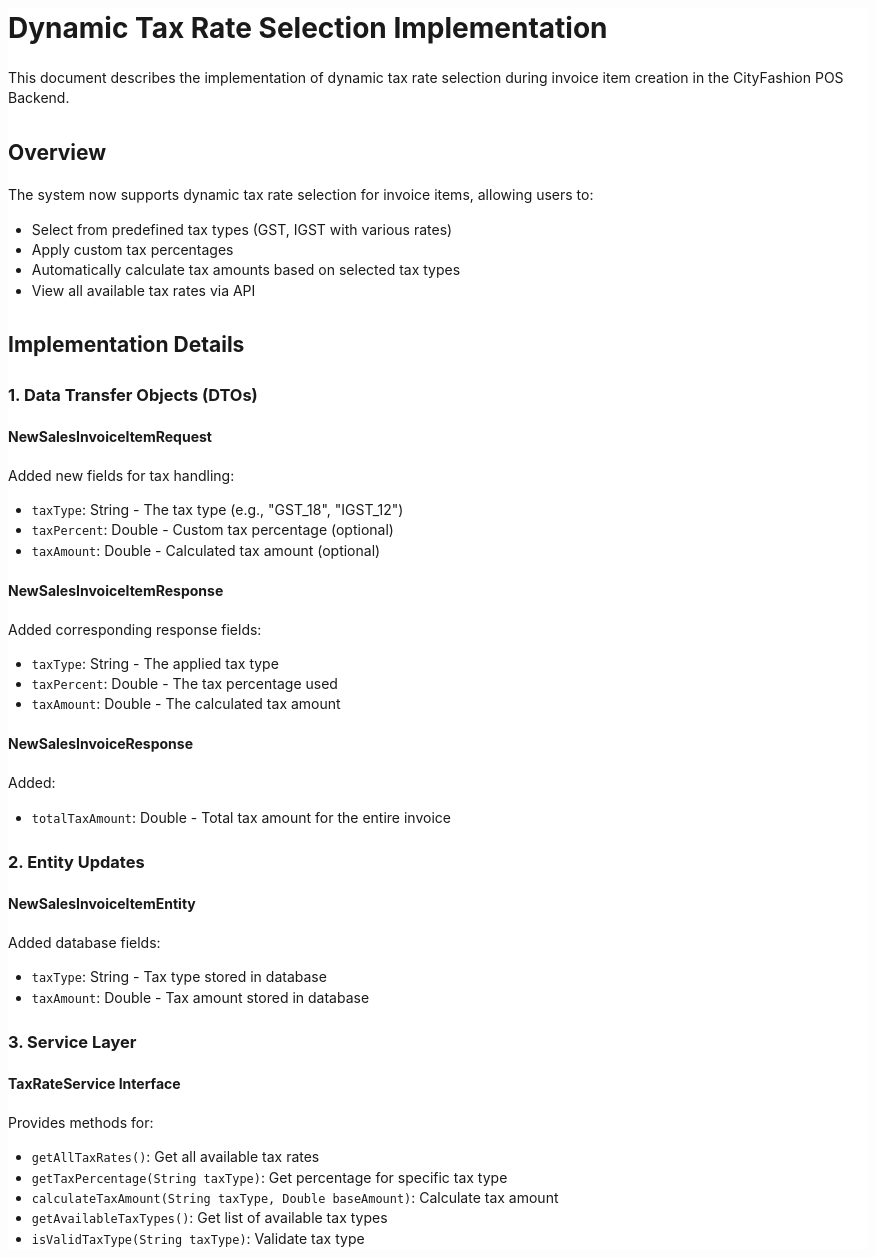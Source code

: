 # Dynamic Tax Rate Selection Implementation

This document describes the implementation of dynamic tax rate selection during invoice item creation in the CityFashion POS Backend.

## Overview

The system now supports dynamic tax rate selection for invoice items, allowing users to:
- Select from predefined tax types (GST, IGST with various rates)
- Apply custom tax percentages
- Automatically calculate tax amounts based on selected tax types
- View all available tax rates via API

## Implementation Details

### 1. Data Transfer Objects (DTOs)

#### NewSalesInvoiceItemRequest
Added new fields for tax handling:
- `taxType`: String - The tax type (e.g., "GST_18", "IGST_12")
- `taxPercent`: Double - Custom tax percentage (optional)
- `taxAmount`: Double - Calculated tax amount (optional)

#### NewSalesInvoiceItemResponse
Added corresponding response fields:
- `taxType`: String - The applied tax type
- `taxPercent`: Double - The tax percentage used
- `taxAmount`: Double - The calculated tax amount

#### NewSalesInvoiceResponse
Added:
- `totalTaxAmount`: Double - Total tax amount for the entire invoice

### 2. Entity Updates

#### NewSalesInvoiceItemEntity
Added database fields:
- `taxType`: String - Tax type stored in database
- `taxAmount`: Double - Tax amount stored in database

### 3. Service Layer

#### TaxRateService Interface
Provides methods for:
- `getAllTaxRates()`: Get all available tax rates
- `getTaxPercentage(String taxType)`: Get percentage for specific tax type
- `calculateTaxAmount(String taxType, Double baseAmount)`: Calculate tax amount
- `getAvailableTaxTypes()`: Get list of available tax types
- `isValidTaxType(String taxType)`: Validate tax type
